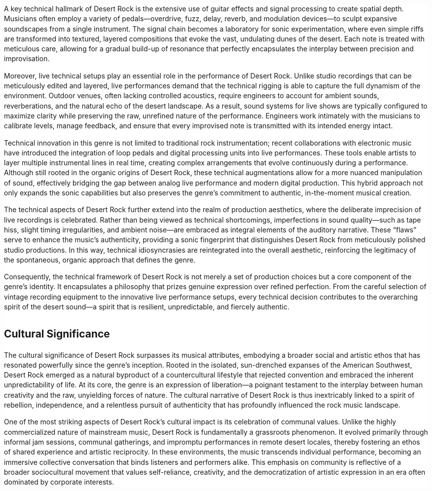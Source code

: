 A key technical hallmark of Desert Rock is the extensive use of guitar effects and signal processing to create spatial depth. Musicians often employ a variety of pedals—overdrive, fuzz, delay, reverb, and modulation devices—to sculpt expansive soundscapes from a single instrument. The signal chain becomes a laboratory for sonic experimentation, where even simple riffs are transformed into textured, layered compositions that evoke the vast, undulating dunes of the desert. Each note is treated with meticulous care, allowing for a gradual build-up of resonance that perfectly encapsulates the interplay between precision and improvisation.

Moreover, live technical setups play an essential role in the performance of Desert Rock. Unlike studio recordings that can be meticulously edited and layered, live performances demand that the technical rigging is able to capture the full dynamism of the environment. Outdoor venues, often lacking controlled acoustics, require engineers to account for ambient sounds, reverberations, and the natural echo of the desert landscape. As a result, sound systems for live shows are typically configured to maximize clarity while preserving the raw, unrefined nature of the performance. Engineers work intimately with the musicians to calibrate levels, manage feedback, and ensure that every improvised note is transmitted with its intended energy intact.

Technical innovation in this genre is not limited to traditional rock instrumentation; recent collaborations with electronic music have introduced the integration of loop pedals and digital processing units into live performances. These tools enable artists to layer multiple instrumental lines in real time, creating complex arrangements that evolve continuously during a performance. Although still rooted in the organic origins of Desert Rock, these technical augmentations allow for a more nuanced manipulation of sound, effectively bridging the gap between analog live performance and modern digital production. This hybrid approach not only expands the sonic capabilities but also preserves the genre’s commitment to authentic, in-the-moment musical creation.

The technical aspects of Desert Rock further extend into the realm of production aesthetics, where the deliberate imprecision of live recordings is celebrated. Rather than being viewed as technical shortcomings, imperfections in sound quality—such as tape hiss, slight timing irregularities, and ambient noise—are embraced as integral elements of the auditory narrative. These “flaws” serve to enhance the music’s authenticity, providing a sonic fingerprint that distinguishes Desert Rock from meticulously polished studio productions. In this way, technical idiosyncrasies are reintegrated into the overall aesthetic, reinforcing the legitimacy of the spontaneous, organic approach that defines the genre.

Consequently, the technical framework of Desert Rock is not merely a set of production choices but a core component of the genre’s identity. It encapsulates a philosophy that prizes genuine expression over refined perfection. From the careful selection of vintage recording equipment to the innovative live performance setups, every technical decision contributes to the overarching spirit of the desert sound—a spirit that is resilient, unpredictable, and fiercely authentic.


## Cultural Significance

The cultural significance of Desert Rock surpasses its musical attributes, embodying a broader social and artistic ethos that has resonated powerfully since the genre’s inception. Rooted in the isolated, sun-drenched expanses of the American Southwest, Desert Rock emerged as a natural byproduct of a countercultural lifestyle that rejected convention and embraced the inherent unpredictability of life. At its core, the genre is an expression of liberation—a poignant testament to the interplay between human creativity and the raw, unyielding forces of nature. The cultural narrative of Desert Rock is thus inextricably linked to a spirit of rebellion, independence, and a relentless pursuit of authenticity that has profoundly influenced the rock music landscape.

One of the most striking aspects of Desert Rock’s cultural impact is its celebration of communal values. Unlike the highly commercialized nature of mainstream music, Desert Rock is fundamentally a grassroots phenomenon. It evolved primarily through informal jam sessions, communal gatherings, and impromptu performances in remote desert locales, thereby fostering an ethos of shared experience and artistic reciprocity. In these environments, the music transcends individual performance, becoming an immersive collective conversation that binds listeners and performers alike. This emphasis on community is reflective of a broader sociocultural movement that values self-reliance, creativity, and the democratization of artistic expression in an era often dominated by corporate interests.
